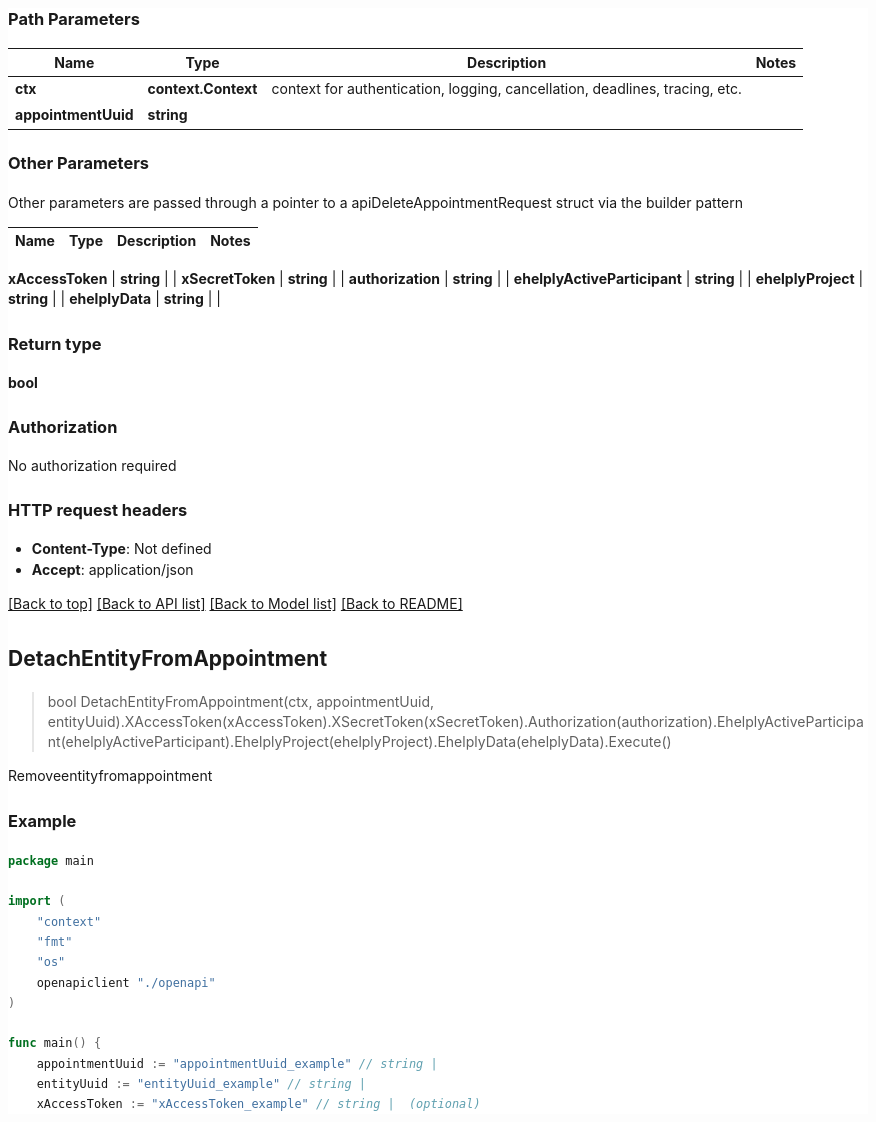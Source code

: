 ### Path Parameters


Name | Type | Description  | Notes
------------- | ------------- | ------------- | -------------
**ctx** | **context.Context** | context for authentication, logging, cancellation, deadlines, tracing, etc.
**appointmentUuid** | **string** |  | 

### Other Parameters

Other parameters are passed through a pointer to a apiDeleteAppointmentRequest struct via the builder pattern


Name | Type | Description  | Notes
------------- | ------------- | ------------- | -------------

 **xAccessToken** | **string** |  | 
 **xSecretToken** | **string** |  | 
 **authorization** | **string** |  | 
 **ehelplyActiveParticipant** | **string** |  | 
 **ehelplyProject** | **string** |  | 
 **ehelplyData** | **string** |  | 

### Return type

**bool**

### Authorization

No authorization required

### HTTP request headers

- **Content-Type**: Not defined
- **Accept**: application/json

[[Back to top]](#) [[Back to API list]](../README.md#documentation-for-api-endpoints)
[[Back to Model list]](../README.md#documentation-for-models)
[[Back to README]](../README.md)


## DetachEntityFromAppointment

> bool DetachEntityFromAppointment(ctx, appointmentUuid, entityUuid).XAccessToken(xAccessToken).XSecretToken(xSecretToken).Authorization(authorization).EhelplyActiveParticipant(ehelplyActiveParticipant).EhelplyProject(ehelplyProject).EhelplyData(ehelplyData).Execute()

Removeentityfromappointment

### Example

```go
package main

import (
    "context"
    "fmt"
    "os"
    openapiclient "./openapi"
)

func main() {
    appointmentUuid := "appointmentUuid_example" // string | 
    entityUuid := "entityUuid_example" // string | 
    xAccessToken := "xAccessToken_example" // string |  (optional)
```